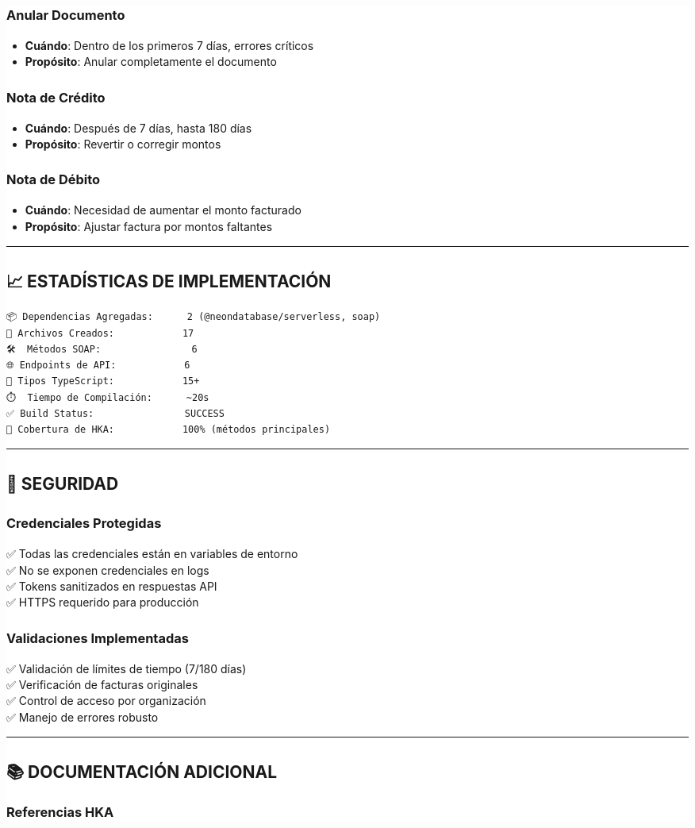 ### **Anular Documento**
- **Cuándo**: Dentro de los primeros 7 días, errores críticos
- **Propósito**: Anular completamente el documento

### **Nota de Crédito**
- **Cuándo**: Después de 7 días, hasta 180 días
- **Propósito**: Revertir o corregir montos

### **Nota de Débito**
- **Cuándo**: Necesidad de aumentar el monto facturado
- **Propósito**: Ajustar factura por montos faltantes

---

## 📈 ESTADÍSTICAS DE IMPLEMENTACIÓN

```
📦 Dependencias Agregadas:      2 (@neondatabase/serverless, soap)
📁 Archivos Creados:            17
🛠️  Métodos SOAP:                6
🌐 Endpoints de API:            6
📝 Tipos TypeScript:            15+
⏱️  Tiempo de Compilación:      ~20s
✅ Build Status:                SUCCESS
🎯 Cobertura de HKA:            100% (métodos principales)
```

---

## 🔐 SEGURIDAD

### Credenciales Protegidas

✅ Todas las credenciales están en variables de entorno  
✅ No se exponen credenciales en logs  
✅ Tokens sanitizados en respuestas API  
✅ HTTPS requerido para producción  

### Validaciones Implementadas

✅ Validación de límites de tiempo (7/180 días)  
✅ Verificación de facturas originales  
✅ Control de acceso por organización  
✅ Manejo de errores robusto  

---

## 📚 DOCUMENTACIÓN ADICIONAL

### Referencias HKA
